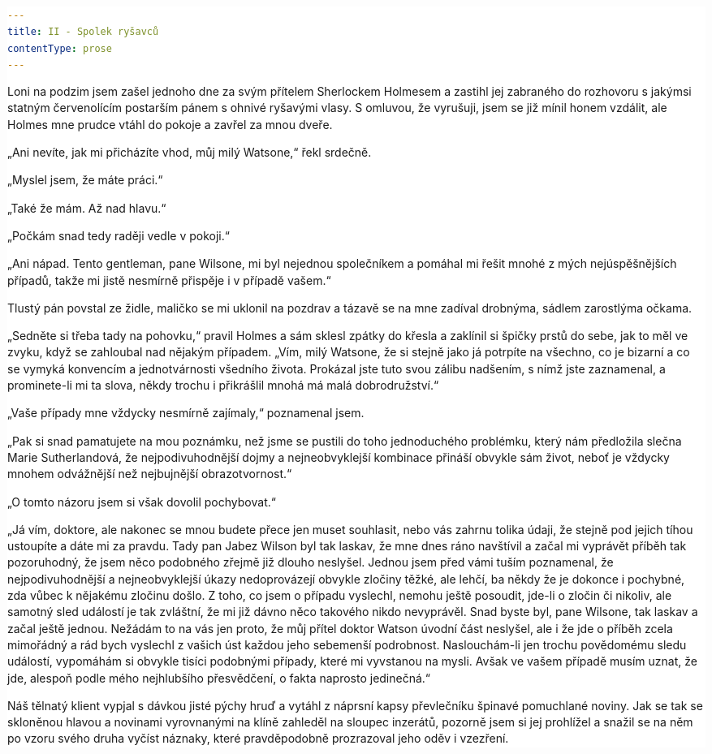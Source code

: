 ```yaml
---
title: II - Spolek ryšavců
contentType: prose
---
```


<section>

Loni na podzim jsem zašel jednoho dne za svým přítelem Sherlockem Holmesem a zastihl jej zabraného do rozhovoru s jakýmsi statným červenolícím postarším pánem s ohnivé ryšavými vlasy. S omluvou, že vyrušuji, jsem se již mínil honem vzdálit, ale Holmes mne prudce vtáhl do pokoje a zavřel za mnou dveře.

„Ani nevíte, jak mi přicházíte vhod, můj milý Watsone,“ řekl srdečně.

„Myslel jsem, že máte práci.“

„Také že mám. Až nad hlavu.“

„Počkám snad tedy raději vedle v pokoji.“

„Ani nápad. Tento gentleman, pane Wilsone, mi byl nejednou společníkem a pomáhal mi řešit mnohé z mých nejúspěšnějších případů, takže mi jistě nesmírně přispěje i v případě vašem.“

Tlustý pán povstal ze židle, maličko se mi uklonil na pozdrav a tázavě se na mne zadíval drobnýma, sádlem zarostlýma očkama.

„Sedněte si třeba tady na pohovku,“ pravil Holmes a sám sklesl zpátky do křesla a zaklínil si špičky prstů do sebe, jak to měl ve zvyku, když se zahloubal nad nějakým případem. „Vím, milý Watsone, že si stejně jako já potrpíte na všechno, co je bizarní a co se vymyká konvencím a jednotvárnosti všedního života. Prokázal jste tuto svou zálibu nadšením, s nímž jste zaznamenal, a prominete-li mi ta slova, někdy trochu i přikrášlil mnohá má malá dobrodružství.“

„Vaše případy mne vždycky nesmírně zajímaly,“ poznamenal jsem.

„Pak si snad pamatujete na mou poznámku, než jsme se pustili do toho jednoduchého problémku, který nám předložila slečna Marie Sutherlandová, že nejpodivuhodnější dojmy a nejneobvyklejší kombinace přináší obvykle sám život, neboť je vždycky mnohem odvážnější než nejbujnější obrazotvornost.“

„O tomto názoru jsem si však dovolil pochybovat.“

„Já vím, doktore, ale nakonec se mnou budete přece jen muset souhlasit, nebo vás zahrnu tolika údaji, že stejně pod jejich tíhou ustoupíte a dáte mi za pravdu. Tady pan Jabez Wilson byl tak laskav, že mne dnes ráno navštívil a začal mi vyprávět příběh tak pozoruhodný, že jsem něco podobného zřejmě již dlouho neslyšel. Jednou jsem před vámi tuším poznamenal, že nejpodivuhodnější a nejneobvyklejší úkazy nedoprovázejí obvykle zločiny těžké, ale lehčí, ba někdy že je dokonce i pochybné, zda vůbec k nějakému zločinu došlo. Z toho, co jsem o případu vyslechl, nemohu ještě posoudit, jde-li o zločin či nikoliv, ale samotný sled událostí je tak zvláštní, že mi již dávno něco takového nikdo nevyprávěl. Snad byste byl, pane Wilsone, tak laskav a začal ještě jednou. Nežádám to na vás jen proto, že můj přítel doktor Watson úvodní část neslyšel, ale i že jde o příběh zcela mimořádný a rád bych vyslechl z vašich úst každou jeho sebemenší podrobnost. Naslouchám-li jen trochu povědomému sledu událostí, vypomáhám si obvykle tisíci podobnými případy, které mi vyvstanou na mysli. Avšak ve vašem případě musím uznat, že jde, alespoň podle mého nejhlubšího přesvědčení, o fakta naprosto jedinečná.“

Náš tělnatý klient vypjal s dávkou jisté pýchy hruď a vytáhl z náprsní kapsy převlečníku špinavé pomuchlané noviny. Jak se tak se skloněnou hlavou a novinami vyrovnanými na klíně zahleděl na sloupec inzerátů, pozorně jsem si jej prohlížel a snažil se na něm po vzoru svého druha vyčíst náznaky, které pravděpodobně prozrazoval jeho oděv i vzezření.
